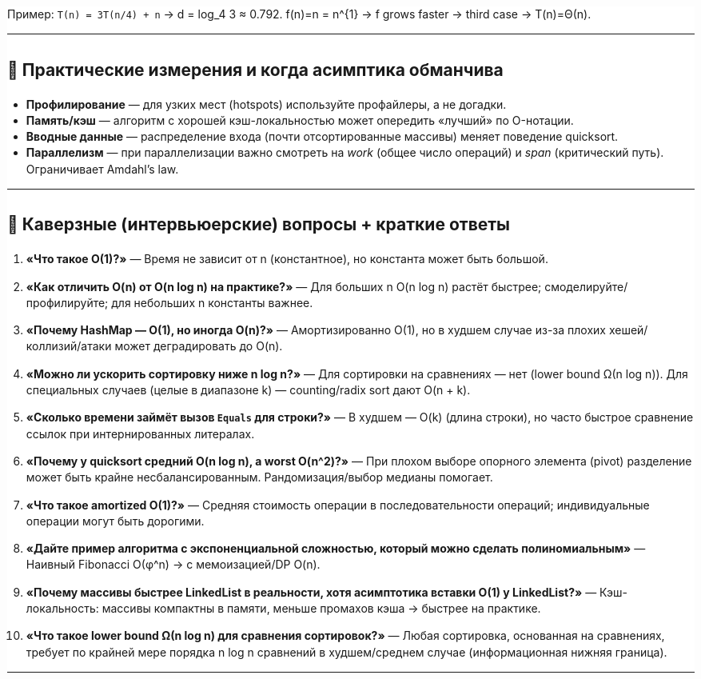 Пример: `T(n) = 3T(n/4) + n` → d = log_4 3 ≈ 0.792. f(n)=n = n^{1} -> f grows faster -> third case -> T(n)=Θ(n).

---

## 🧪 Практические измерения и когда асимптика обманчива

- **Профилирование** — для узких мест (hotspots) используйте профайлеры, а не догадки.
- **Память/кэш** — алгоритм с хорошей кэш-локальностью может опередить «лучший» по O-нотации.
- **Вводные данные** — распределение входа (почти отсортированные массивы) меняет поведение quicksort.
- **Параллелизм** — при параллелизации важно смотреть на _work_ (общее число операций) и _span_ (критический путь). Ограничивает Amdahl’s law.

---

## 🧨 Каверзные (интервьюерские) вопросы + краткие ответы

1. **«Что такое O(1)?»**
   — Время не зависит от n (константное), но константа может быть большой.

2. **«Как отличить O(n) от O(n log n) на практике?»**
   — Для больших n O(n log n) растёт быстрее; смоделируйте/профилируйте; для небольших n константы важнее.

3. **«Почему HashMap — O(1), но иногда O(n)?»**
   — Амортизированно O(1), но в худшем случае из-за плохих хешей/коллизий/атаки может деградировать до O(n).

4. **«Можно ли ускорить сортировку ниже n log n?»**
   — Для сортировки на сравнениях — нет (lower bound Ω(n log n)). Для специальных случаев (целые в диапазоне k) — counting/radix sort дают O(n + k).

5. **«Сколько времени займёт вызов `Equals` для строки?»**
   — В худшем — O(k) (длина строки), но часто быстрое сравнение ссылок при интернированных литералах.

6. **«Почему у quicksort средний O(n log n), а worst O(n^2)?»**
   — При плохом выборе опорного элемента (pivot) разделение может быть крайне несбалансированным. Рандомизация/выбор медианы помогает.

7. **«Что такое amortized O(1)?»**
   — Средняя стоимость операции в последовательности операций; индивидуальные операции могут быть дорогими.

8. **«Дайте пример алгоритма с экспоненциальной сложностью, который можно сделать полиномиальным»**
   — Наивный Fibonacci O(φ^n) → с мемоизацией/DP O(n).

9. **«Почему массивы быстрее LinkedList в реальности, хотя асимптотика вставки O(1) у LinkedList?»**
   — Кэш-локальность: массивы компактны в памяти, меньше промахов кэша → быстрее на практике.

10. **«Что такое lower bound Ω(n log n) для сравнения сортировок?»**
    — Любая сортировка, основанная на сравнениях, требует по крайней мере порядка n log n сравнений в худшем/среднем случае (информационная нижняя граница).

---
